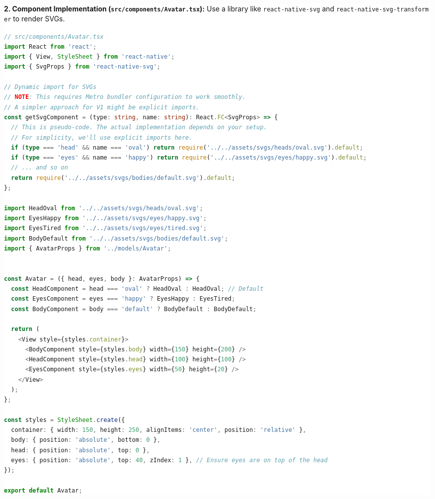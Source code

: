 **2. Component Implementation (`src/components/Avatar.tsx`):**
Use a library like `react-native-svg` and `react-native-svg-transformer` to render SVGs.

```typescript
// src/components/Avatar.tsx
import React from 'react';
import { View, StyleSheet } from 'react-native';
import { SvgProps } from 'react-native-svg';

// Dynamic import for SVGs
// NOTE: This requires Metro bundler configuration to work smoothly.
// A simpler approach for V1 might be explicit imports.
const getSvgComponent = (type: string, name: string): React.FC<SvgProps> => {
  // This is pseudo-code. The actual implementation depends on your setup.
  // For simplicity, we'll use explicit imports here.
  if (type === 'head' && name === 'oval') return require('../../assets/svgs/heads/oval.svg').default;
  if (type === 'eyes' && name === 'happy') return require('../../assets/svgs/eyes/happy.svg').default;
  // ... and so on
  return require('../../assets/svgs/bodies/default.svg').default;
};

import HeadOval from '../../assets/svgs/heads/oval.svg';
import EyesHappy from '../../assets/svgs/eyes/happy.svg';
import EyesTired from '../../assets/svgs/eyes/tired.svg';
import BodyDefault from '../../assets/svgs/bodies/default.svg';
import { AvatarProps } from '../models/Avatar';


const Avatar = ({ head, eyes, body }: AvatarProps) => {
  const HeadComponent = head === 'oval' ? HeadOval : HeadOval; // Default
  const EyesComponent = eyes === 'happy' ? EyesHappy : EyesTired;
  const BodyComponent = body === 'default' ? BodyDefault : BodyDefault;

  return (
    <View style={styles.container}>
      <BodyComponent style={styles.body} width={150} height={200} />
      <HeadComponent style={styles.head} width={100} height={100} />
      <EyesComponent style={styles.eyes} width={50} height={20} />
    </View>
  );
};

const styles = StyleSheet.create({
  container: { width: 150, height: 250, alignItems: 'center', position: 'relative' },
  body: { position: 'absolute', bottom: 0 },
  head: { position: 'absolute', top: 0 },
  eyes: { position: 'absolute', top: 40, zIndex: 1 }, // Ensure eyes are on top of the head
});

export default Avatar;
```
